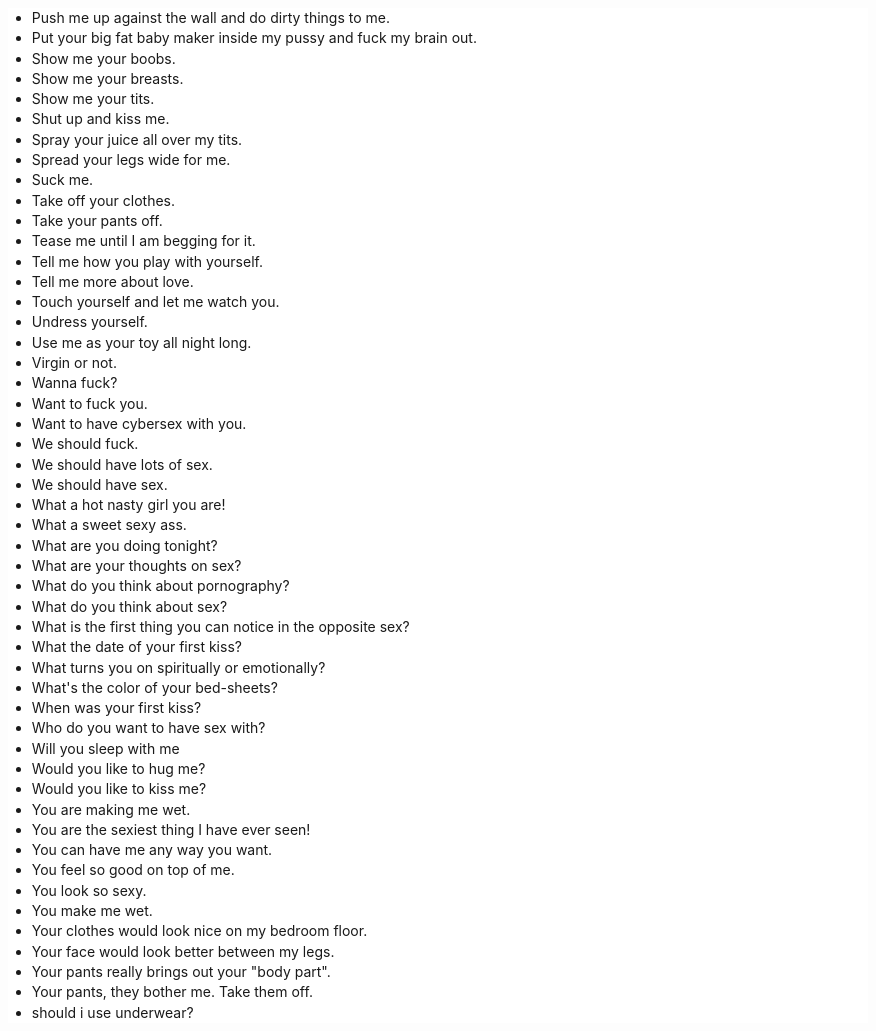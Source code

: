 - Push me up against the wall and do dirty things to me.
- Put your big fat baby maker inside my pussy and fuck my brain out.
- Show me your boobs.
- Show me your breasts.
- Show me your tits.
- Shut up and kiss me.
- Spray your juice all over my tits.
- Spread your legs wide for me.
- Suck me.
- Take off your clothes.
- Take your pants off.
- Tease me until I am begging for it.
- Tell me how you play with yourself.
- Tell me more about love.
- Touch yourself and let me watch you.
- Undress yourself.
- Use me as your toy all night long.
- Virgin or not.
- Wanna fuck?
- Want to fuck you.
- Want to have cybersex with you.
- We should fuck.
- We should have lots of sex.
- We should have sex.
- What a hot nasty girl you are!
- What a sweet sexy ass.
- What are you doing tonight?
- What are your thoughts on sex?
- What do you think about pornography?
- What do you think about sex?
- What is the first thing you can notice in the opposite sex?
- What the date of your first kiss?
- What turns you on spiritually or emotionally?
- What's the color of your bed-sheets?
- When was your first kiss?
- Who do you want to have sex with?
- Will you sleep with me
- Would you like to hug me?
- Would you like to kiss me?
- You are making me wet.
- You are the sexiest thing I have ever seen!
- You can have me any way you want.
- You feel so good on top of me.
- You look so sexy.
- You make me wet.
- Your clothes would look nice on my bedroom floor.
- Your face would look better between my legs.
- Your pants really brings out your "body part".
- Your pants, they bother me. Take them off.
- should i use underwear?
